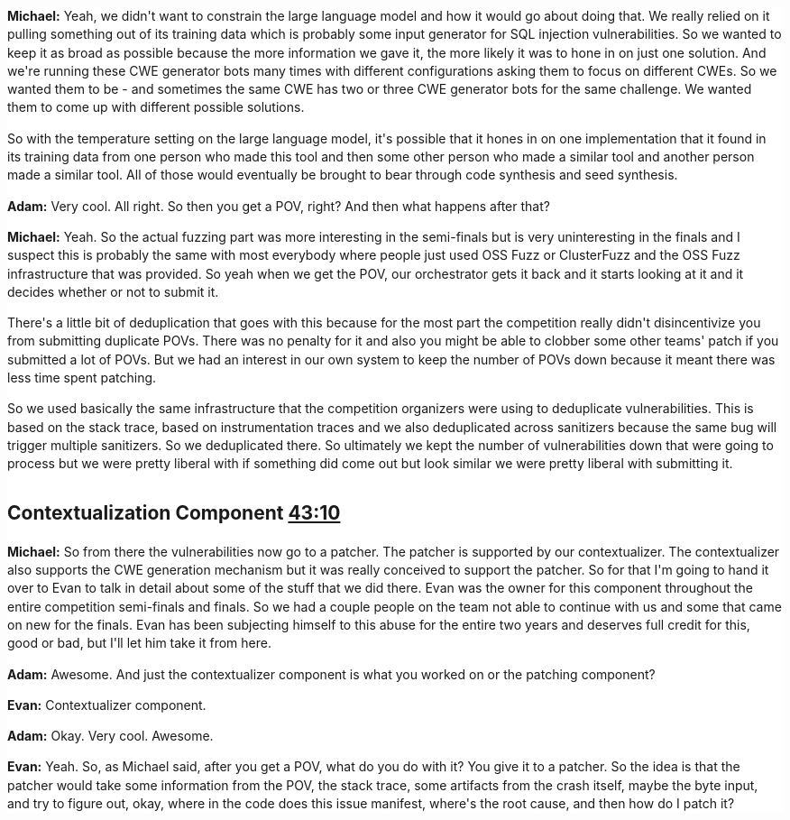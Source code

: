 **Michael:** Yeah, we didn't want to constrain the large language model and how it would go about doing that. We really relied on it pulling something out of its training data which is probably some input generator for SQL injection vulnerabilities. So we wanted to keep it as broad as possible because the more information we gave it, the more likely it was to hone in on just one solution. And we're running these CWE generator bots many times with different configurations asking them to focus on different CWEs. So we wanted them to be - and sometimes the same CWE has two or three CWE generator bots for the same challenge. We wanted them to come up with different possible solutions.

So with the temperature setting on the large language model, it's possible that it hones in on one implementation that it found in its training data from one person who made this tool and then some other person who made a similar tool and another person made a similar tool. All of those would eventually be brought to bear through code synthesis and seed synthesis.

**Adam:** Very cool. All right. So then you get a POV, right? And then what happens after that?

**Michael:** Yeah. So the actual fuzzing part was more interesting in the semi-finals but is very uninteresting in the finals and I suspect this is probably the same with most everybody where people just used OSS Fuzz or ClusterFuzz and the OSS Fuzz infrastructure that was provided. So yeah when we get the POV, our orchestrator gets it back and it starts looking at it and it decides whether or not to submit it.

There's a little bit of deduplication that goes with this because for the most part the competition really didn't disincentivize you from submitting duplicate POVs. There was no penalty for it and also you might be able to clobber some other teams' patch if you submitted a lot of POVs. But we had an interest in our own system to keep the number of POVs down because it meant there was less time spent patching.

So we used basically the same infrastructure that the competition organizers were using to deduplicate vulnerabilities. This is based on the stack trace, based on instrumentation traces and we also deduplicated across sanitizers because the same bug will trigger multiple sanitizers. So we deduplicated there. So ultimately we kept the number of vulnerabilities down that were going to process but we were pretty liberal with if something did come out but look similar we were pretty liberal with submitting it.


## Contextualization Component [43:10](https://youtu.be/BmCWryz3dsU?t=2590)

**Michael:** So from there the vulnerabilities now go to a patcher. The patcher is supported by our contextualizer. The contextualizer also supports the CWE generation mechanism but it was really conceived to support the patcher. So for that I'm going to hand it over to Evan to talk in detail about some of the stuff that we did there. Evan was the owner for this component throughout the entire competition semi-finals and finals. So we had a couple people on the team not able to continue with us and some that came on new for the finals. Evan has been subjecting himself to this abuse for the entire two years and deserves full credit for this, good or bad, but I'll let him take it from here.

**Adam:** Awesome. And just the contextualizer component is what you worked on or the patching component?

**Evan:** Contextualizer component.

**Adam:** Okay. Very cool. Awesome.

**Evan:** Yeah. So, as Michael said, after you get a POV, what do you do with it? You give it to a patcher. So the idea is that the patcher would take some information from the POV, the stack trace, some artifacts from the crash itself, maybe the byte input, and try to figure out, okay, where in the code does this issue manifest, where's the root cause, and then how do I patch it?
